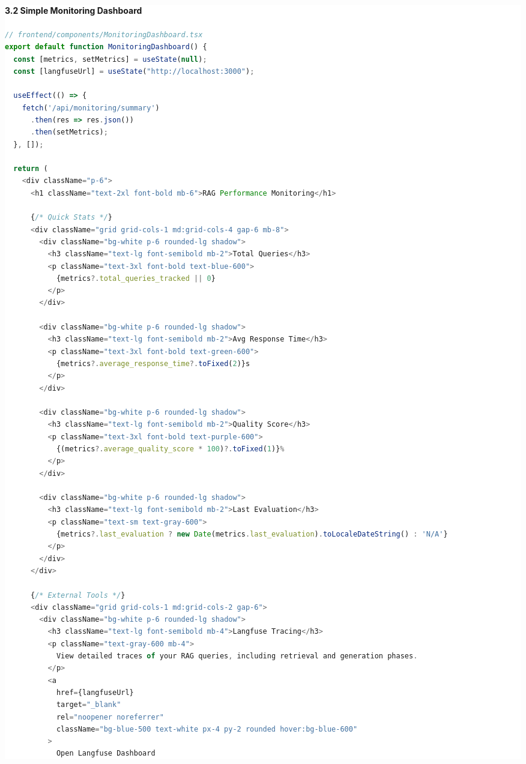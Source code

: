 #### **3.2 Simple Monitoring Dashboard**
```typescript
// frontend/components/MonitoringDashboard.tsx
export default function MonitoringDashboard() {
  const [metrics, setMetrics] = useState(null);
  const [langfuseUrl] = useState("http://localhost:3000");

  useEffect(() => {
    fetch('/api/monitoring/summary')
      .then(res => res.json())
      .then(setMetrics);
  }, []);

  return (
    <div className="p-6">
      <h1 className="text-2xl font-bold mb-6">RAG Performance Monitoring</h1>
      
      {/* Quick Stats */}
      <div className="grid grid-cols-1 md:grid-cols-4 gap-6 mb-8">
        <div className="bg-white p-6 rounded-lg shadow">
          <h3 className="text-lg font-semibold mb-2">Total Queries</h3>
          <p className="text-3xl font-bold text-blue-600">
            {metrics?.total_queries_tracked || 0}
          </p>
        </div>
        
        <div className="bg-white p-6 rounded-lg shadow">
          <h3 className="text-lg font-semibold mb-2">Avg Response Time</h3>
          <p className="text-3xl font-bold text-green-600">
            {metrics?.average_response_time?.toFixed(2)}s
          </p>
        </div>
        
        <div className="bg-white p-6 rounded-lg shadow">
          <h3 className="text-lg font-semibold mb-2">Quality Score</h3>
          <p className="text-3xl font-bold text-purple-600">
            {(metrics?.average_quality_score * 100)?.toFixed(1)}%
          </p>
        </div>
        
        <div className="bg-white p-6 rounded-lg shadow">
          <h3 className="text-lg font-semibold mb-2">Last Evaluation</h3>
          <p className="text-sm text-gray-600">
            {metrics?.last_evaluation ? new Date(metrics.last_evaluation).toLocaleDateString() : 'N/A'}
          </p>
        </div>
      </div>

      {/* External Tools */}
      <div className="grid grid-cols-1 md:grid-cols-2 gap-6">
        <div className="bg-white p-6 rounded-lg shadow">
          <h3 className="text-lg font-semibold mb-4">Langfuse Tracing</h3>
          <p className="text-gray-600 mb-4">
            View detailed traces of your RAG queries, including retrieval and generation phases.
          </p>
          <a 
            href={langfuseUrl} 
            target="_blank" 
            rel="noopener noreferrer"
            className="bg-blue-500 text-white px-4 py-2 rounded hover:bg-blue-600"
          >
            Open Langfuse Dashboard
```